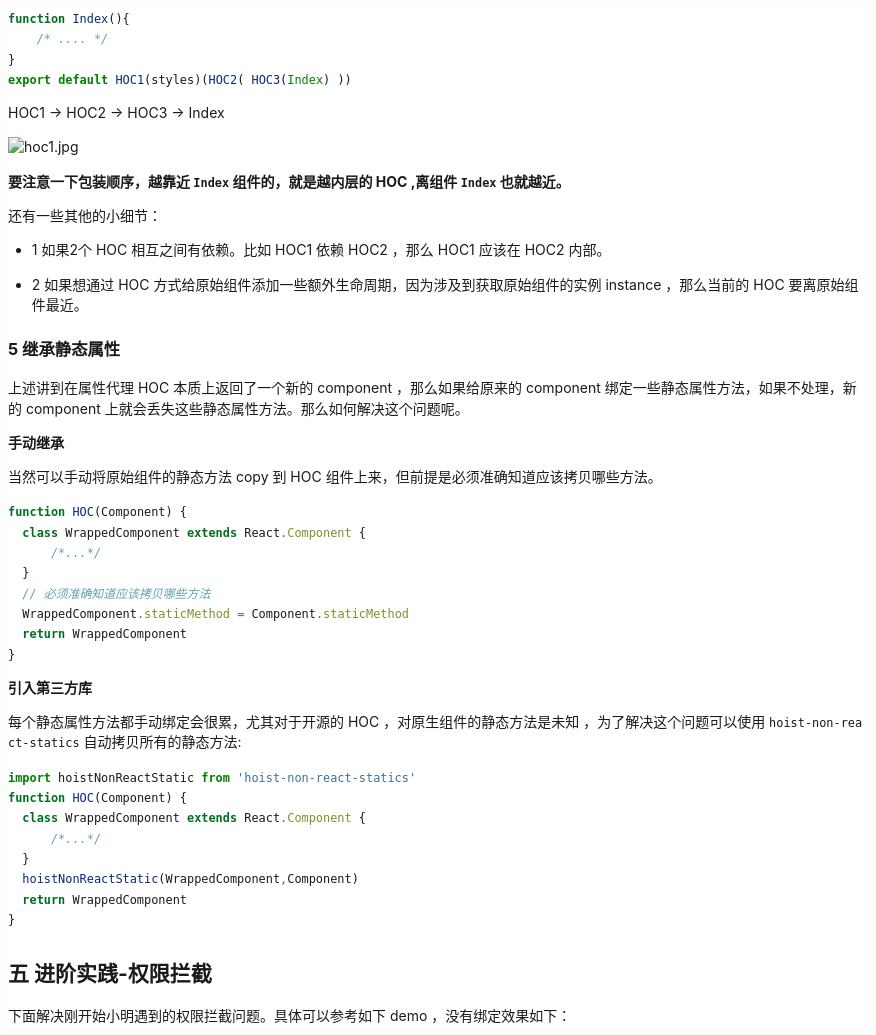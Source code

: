 ````js
function Index(){
    /* .... */
}
export default HOC1(styles)(HOC2( HOC3(Index) )) 
````
HOC1 -> HOC2 -> HOC3 -> Index


![hoc1.jpg](https://p1-juejin.byteimg.com/tos-cn-i-k3u1fbpfcp/553a203098134c5abf734f4104ab4d14~tplv-k3u1fbpfcp-watermark.image)

**要注意一下包装顺序，越靠近 `Index` 组件的，就是越内层的 HOC ,离组件 `Index` 也就越近。**

还有一些其他的小细节：

* 1 如果2个 HOC 相互之间有依赖。比如 HOC1 依赖 HOC2 ，那么 HOC1 应该在 HOC2 内部。 

* 2 如果想通过 HOC 方式给原始组件添加一些额外生命周期，因为涉及到获取原始组件的实例 instance ，那么当前的 HOC 要离原始组件最近。

### 5 继承静态属性

上述讲到在属性代理 HOC 本质上返回了一个新的 component ，那么如果给原来的 component 绑定一些静态属性方法，如果不处理，新的 component 上就会丢失这些静态属性方法。那么如何解决这个问题呢。

**手动继承**

当然可以手动将原始组件的静态方法 copy 到 HOC 组件上来，但前提是必须准确知道应该拷贝哪些方法。

````js
function HOC(Component) {
  class WrappedComponent extends React.Component {
      /*...*/
  }
  // 必须准确知道应该拷贝哪些方法 
  WrappedComponent.staticMethod = Component.staticMethod
  return WrappedComponent
}
````

**引入第三方库**

每个静态属性方法都手动绑定会很累，尤其对于开源的 HOC ，对原生组件的静态方法是未知 ，为了解决这个问题可以使用 `hoist-non-react-statics` 自动拷贝所有的静态方法:

````js
import hoistNonReactStatic from 'hoist-non-react-statics'
function HOC(Component) {
  class WrappedComponent extends React.Component {
      /*...*/
  }
  hoistNonReactStatic(WrappedComponent,Component)
  return WrappedComponent
}
````
 
## 五 进阶实践-权限拦截

下面解决刚开始小明遇到的权限拦截问题。具体可以参考如下 demo ，没有绑定效果如下：
